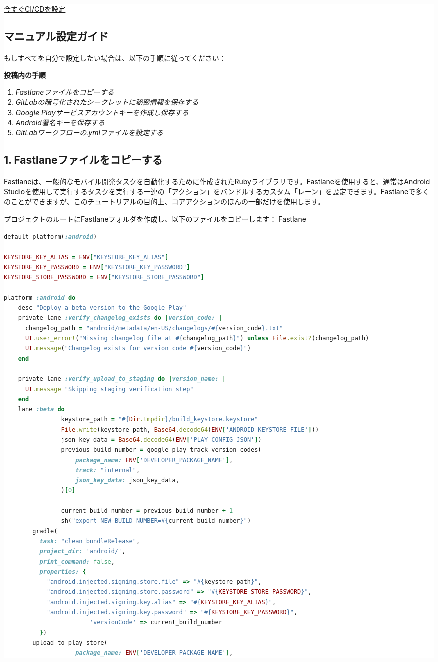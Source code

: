 [今すぐCI/CDを設定](https://cal.com/martindonadieu/mobile-ci-cd-done-for-you/)

## マニュアル設定ガイド

もしすべてを自分で設定したい場合は、以下の手順に従ってください：

**投稿内の手順**

1.  _Fastlaneファイルをコピーする_
2.  _GitLabの暗号化されたシークレットに秘密情報を保存する_
3.  _Google Playサービスアカウントキーを作成し保存する_
4.  _Android署名キーを保存する_
5.  _GitLabワークフローの.ymlファイルを設定する_

## 1. Fastlaneファイルをコピーする

Fastlaneは、一般的なモバイル開発タスクを自動化するために作成されたRubyライブラリです。Fastlaneを使用すると、通常はAndroid Studioを使用して実行するタスクを実行する一連の「アクション」をバンドルするカスタム「レーン」を設定できます。Fastlaneで多くのことができますが、このチュートリアルの目的上、コアアクションのほんの一部だけを使用します。

プロジェクトのルートにFastlaneフォルダを作成し、以下のファイルをコピーします：
Fastlane
```ruby
default_platform(:android)

KEYSTORE_KEY_ALIAS = ENV["KEYSTORE_KEY_ALIAS"]
KEYSTORE_KEY_PASSWORD = ENV["KEYSTORE_KEY_PASSWORD"]
KEYSTORE_STORE_PASSWORD = ENV["KEYSTORE_STORE_PASSWORD"]

platform :android do
    desc "Deploy a beta version to the Google Play"
    private_lane :verify_changelog_exists do |version_code: |
      changelog_path = "android/metadata/en-US/changelogs/#{version_code}.txt"
      UI.user_error!("Missing changelog file at #{changelog_path}") unless File.exist?(changelog_path)
      UI.message("Changelog exists for version code #{version_code}")
    end

    private_lane :verify_upload_to_staging do |version_name: |
      UI.message "Skipping staging verification step"
    end
    lane :beta do
				keystore_path = "#{Dir.tmpdir}/build_keystore.keystore"
				File.write(keystore_path, Base64.decode64(ENV['ANDROID_KEYSTORE_FILE']))
				json_key_data = Base64.decode64(ENV['PLAY_CONFIG_JSON'])
				previous_build_number = google_play_track_version_codes(
					package_name: ENV['DEVELOPER_PACKAGE_NAME'],
					track: "internal",
					json_key_data: json_key_data,
				)[0]

				current_build_number = previous_build_number + 1
				sh("export NEW_BUILD_NUMBER=#{current_build_number}")
        gradle(
          task: "clean bundleRelease",
          project_dir: 'android/',
          print_command: false,
          properties: {
            "android.injected.signing.store.file" => "#{keystore_path}",
            "android.injected.signing.store.password" => "#{KEYSTORE_STORE_PASSWORD}",
            "android.injected.signing.key.alias" => "#{KEYSTORE_KEY_ALIAS}",
            "android.injected.signing.key.password" => "#{KEYSTORE_KEY_PASSWORD}",
						'versionCode' => current_build_number
          })
        upload_to_play_store(
					package_name: ENV['DEVELOPER_PACKAGE_NAME'],
```